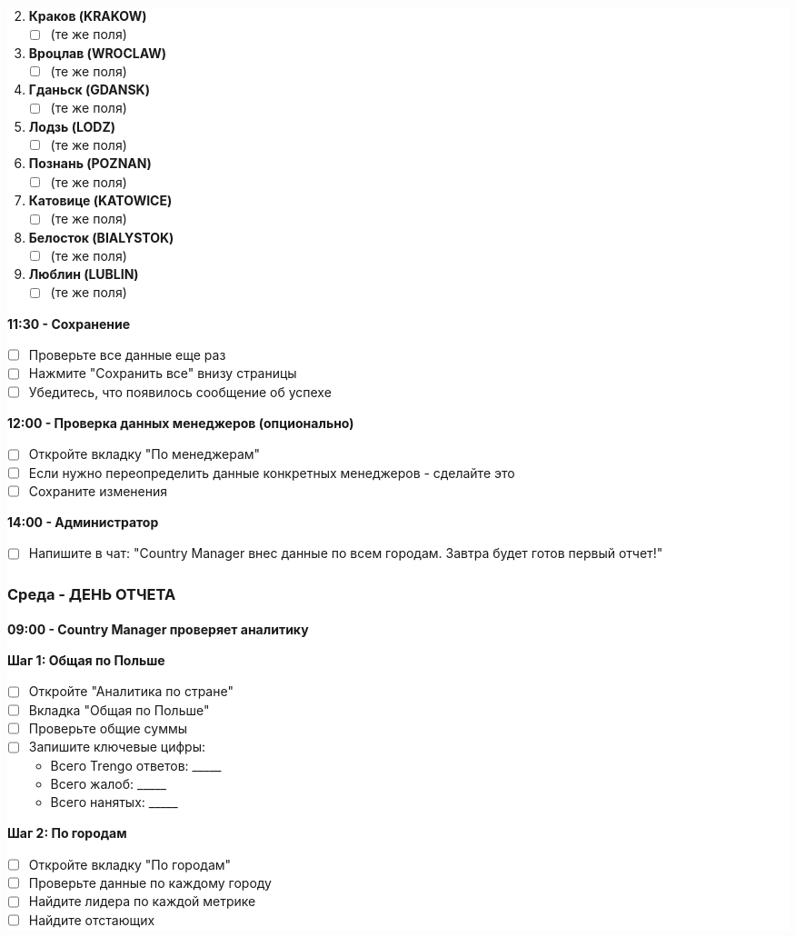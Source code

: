 2. **Краков (KRAKOW)**
   - [ ] (те же поля)

3. **Вроцлав (WROCLAW)**
   - [ ] (те же поля)

4. **Гданьск (GDANSK)**
   - [ ] (те же поля)

5. **Лодзь (LODZ)**
   - [ ] (те же поля)

6. **Познань (POZNAN)**
   - [ ] (те же поля)

7. **Катовице (KATOWICE)**
   - [ ] (те же поля)

8. **Белосток (BIALYSTOK)**
   - [ ] (те же поля)

9. **Люблин (LUBLIN)**
   - [ ] (те же поля)

**11:30 - Сохранение**
- [ ] Проверьте все данные еще раз
- [ ] Нажмите "Сохранить все" внизу страницы
- [ ] Убедитесь, что появилось сообщение об успехе

**12:00 - Проверка данных менеджеров (опционально)**
- [ ] Откройте вкладку "По менеджерам"
- [ ] Если нужно переопределить данные конкретных менеджеров - сделайте это
- [ ] Сохраните изменения

**14:00 - Администратор**
- [ ] Напишите в чат: "Country Manager внес данные по всем городам. Завтра будет готов первый отчет!"

### Среда - ДЕНЬ ОТЧЕТА

**09:00 - Country Manager проверяет аналитику**

**Шаг 1: Общая по Польше**
- [ ] Откройте "Аналитика по стране"
- [ ] Вкладка "Общая по Польше"
- [ ] Проверьте общие суммы
- [ ] Запишите ключевые цифры:
  - Всего Trengo ответов: _____
  - Всего жалоб: _____
  - Всего нанятых: _____

**Шаг 2: По городам**
- [ ] Откройте вкладку "По городам"
- [ ] Проверьте данные по каждому городу
- [ ] Найдите лидера по каждой метрике
- [ ] Найдите отстающих
